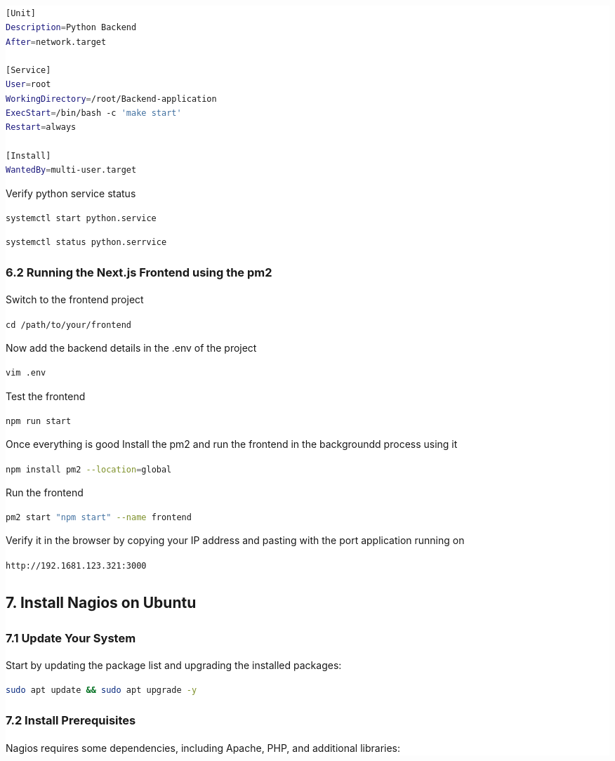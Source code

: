 ```bash
[Unit]
Description=Python Backend
After=network.target

[Service]
User=root
WorkingDirectory=/root/Backend-application
ExecStart=/bin/bash -c 'make start'
Restart=always

[Install]
WantedBy=multi-user.target
```
Verify python service status
```bash
systemctl start python.service
```
```bash
systemctl status python.serrvice
```
### 6.2 Running the Next.js Frontend using the pm2  

Switch to the frontend project
```basah
cd /path/to/your/frontend
```
Now add the backend details in the .env of the project
```bash
vim .env
```
Test the frontend
```bash
npm run start
```
Once everything is good Install the pm2 and run the frontend in the backgroundd process using it
```bash
npm install pm2 --location=global
```
Run the frontend
```bash
pm2 start "npm start" --name frontend
```
Verify it in the browser by copying your IP address and pasting with the port application running on  
```bash
http://192.1681.123.321:3000
```

## 7. Install Nagios on Ubuntu
### 7.1 Update Your System
Start by updating the package list and upgrading the installed packages:

```bash
sudo apt update && sudo apt upgrade -y
```
### 7.2 Install Prerequisites
Nagios requires some dependencies, including Apache, PHP, and additional libraries:
